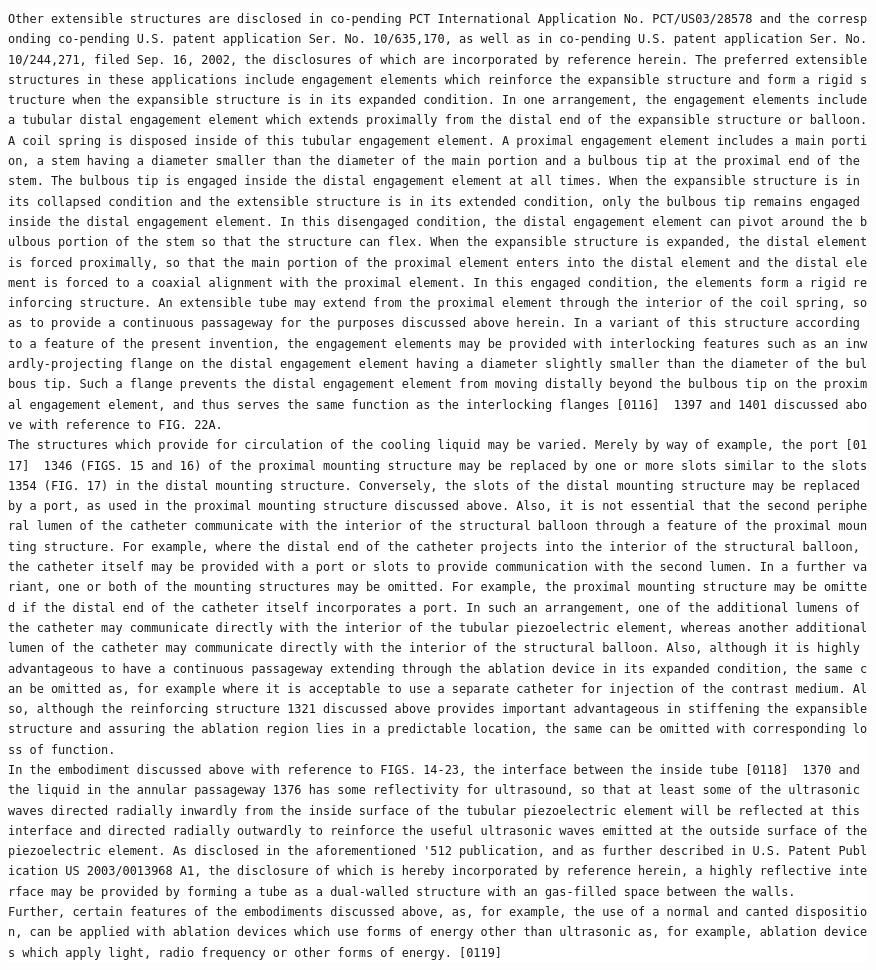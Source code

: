     Other extensible structures are disclosed in co-pending PCT International Application No. PCT/US03/28578 and the corresponding co-pending U.S. patent application Ser. No. 10/635,170, as well as in co-pending U.S. patent application Ser. No. 10/244,271, filed Sep. 16, 2002, the disclosures of which are incorporated by reference herein. The preferred extensible structures in these applications include engagement elements which reinforce the expansible structure and form a rigid structure when the expansible structure is in its expanded condition. In one arrangement, the engagement elements include a tubular distal engagement element which extends proximally from the distal end of the expansible structure or balloon. A coil spring is disposed inside of this tubular engagement element. A proximal engagement element includes a main portion, a stem having a diameter smaller than the diameter of the main portion and a bulbous tip at the proximal end of the stem. The bulbous tip is engaged inside the distal engagement element at all times. When the expansible structure is in its collapsed condition and the extensible structure is in its extended condition, only the bulbous tip remains engaged inside the distal engagement element. In this disengaged condition, the distal engagement element can pivot around the bulbous portion of the stem so that the structure can flex. When the expansible structure is expanded, the distal element is forced proximally, so that the main portion of the proximal element enters into the distal element and the distal element is forced to a coaxial alignment with the proximal element. In this engaged condition, the elements form a rigid reinforcing structure. An extensible tube may extend from the proximal element through the interior of the coil spring, so as to provide a continuous passageway for the purposes discussed above herein. In a variant of this structure according to a feature of the present invention, the engagement elements may be provided with interlocking features such as an inwardly-projecting flange on the distal engagement element having a diameter slightly smaller than the diameter of the bulbous tip. Such a flange prevents the distal engagement element from moving distally beyond the bulbous tip on the proximal engagement element, and thus serves the same function as the interlocking flanges [0116]  1397 and 1401 discussed above with reference to FIG. 22A. 
    The structures which provide for circulation of the cooling liquid may be varied. Merely by way of example, the port [0117]  1346 (FIGS. 15 and 16) of the proximal mounting structure may be replaced by one or more slots similar to the slots 1354 (FIG. 17) in the distal mounting structure. Conversely, the slots of the distal mounting structure may be replaced by a port, as used in the proximal mounting structure discussed above. Also, it is not essential that the second peripheral lumen of the catheter communicate with the interior of the structural balloon through a feature of the proximal mounting structure. For example, where the distal end of the catheter projects into the interior of the structural balloon, the catheter itself may be provided with a port or slots to provide communication with the second lumen. In a further variant, one or both of the mounting structures may be omitted. For example, the proximal mounting structure may be omitted if the distal end of the catheter itself incorporates a port. In such an arrangement, one of the additional lumens of the catheter may communicate directly with the interior of the tubular piezoelectric element, whereas another additional lumen of the catheter may communicate directly with the interior of the structural balloon. Also, although it is highly advantageous to have a continuous passageway extending through the ablation device in its expanded condition, the same can be omitted as, for example where it is acceptable to use a separate catheter for injection of the contrast medium. Also, although the reinforcing structure 1321 discussed above provides important advantageous in stiffening the expansible structure and assuring the ablation region lies in a predictable location, the same can be omitted with corresponding loss of function. 
    In the embodiment discussed above with reference to FIGS. 14-23, the interface between the inside tube [0118]  1370 and the liquid in the annular passageway 1376 has some reflectivity for ultrasound, so that at least some of the ultrasonic waves directed radially inwardly from the inside surface of the tubular piezoelectric element will be reflected at this interface and directed radially outwardly to reinforce the useful ultrasonic waves emitted at the outside surface of the piezoelectric element. As disclosed in the aforementioned '512 publication, and as further described in U.S. Patent Publication US 2003/0013968 A1, the disclosure of which is hereby incorporated by reference herein, a highly reflective interface may be provided by forming a tube as a dual-walled structure with an gas-filled space between the walls. 
    Further, certain features of the embodiments discussed above, as, for example, the use of a normal and canted disposition, can be applied with ablation devices which use forms of energy other than ultrasonic as, for example, ablation devices which apply light, radio frequency or other forms of energy. [0119]  